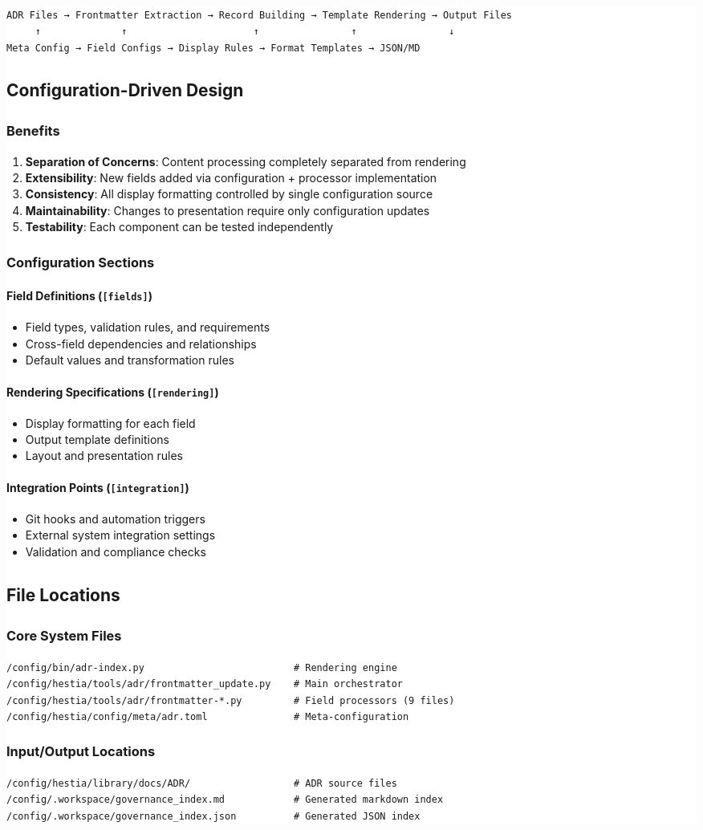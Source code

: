 ```
ADR Files → Frontmatter Extraction → Record Building → Template Rendering → Output Files
     ↑              ↑                      ↑                ↑                ↓
Meta Config → Field Configs → Display Rules → Format Templates → JSON/MD
```

## Configuration-Driven Design

### Benefits

1. **Separation of Concerns**: Content processing completely separated from rendering
2. **Extensibility**: New fields added via configuration + processor implementation
3. **Consistency**: All display formatting controlled by single configuration source
4. **Maintainability**: Changes to presentation require only configuration updates
5. **Testability**: Each component can be tested independently

### Configuration Sections

#### Field Definitions (`[fields]`)

- Field types, validation rules, and requirements
- Cross-field dependencies and relationships
- Default values and transformation rules

#### Rendering Specifications (`[rendering]`)

- Display formatting for each field
- Output template definitions
- Layout and presentation rules

#### Integration Points (`[integration]`)

- Git hooks and automation triggers
- External system integration settings
- Validation and compliance checks

## File Locations

### Core System Files

```
/config/bin/adr-index.py                          # Rendering engine
/config/hestia/tools/adr/frontmatter_update.py    # Main orchestrator
/config/hestia/tools/adr/frontmatter-*.py         # Field processors (9 files)
/config/hestia/config/meta/adr.toml               # Meta-configuration
```

### Input/Output Locations

```
/config/hestia/library/docs/ADR/                  # ADR source files
/config/.workspace/governance_index.md            # Generated markdown index
/config/.workspace/governance_index.json          # Generated JSON index
```

